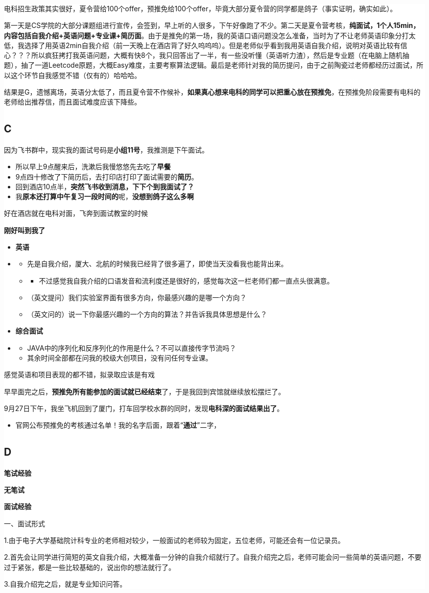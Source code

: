 电科招生政策其实很好，夏令营给100个offer，预推免给100个offer，毕竟大部分夏令营的同学都是鸽子（事实证明，确实如此）。

第一天是CS学院的大部分课题组进行宣传，会签到，早上听的人很多，下午好像跑了不少。第二天是夏令营考核，**纯面试，1个人15min，内容包括自我介绍+英语问题+专业课+简历面**。由于是推免的第一场，我的英语口语问题没怎么准备，当时为了不让老师英语印象分打太低，我选择了用英语2min自我介绍（前一天晚上在酒店背了好久呜呜呜）。但是老师似乎看到我用英语自我介绍，说明对英语比较有信心？？？所以疯狂拷打我英语问题，大概有快8个，我只回答出了一半，有一些没听懂（英语听力渣），然后是专业题（在电脑上随机抽题），抽了一道Leetcode原题，大概Easy难度，主要考察算法逻辑。最后是老师针对我的简历提问，由于之前陶瓷过老师都经历过面试，所以这个环节自我感觉不错（仅有的）哈哈哈。

结果是G，遗憾离场，英语分太低了，而且夏令营不作候补，**如果真心想来电科的同学可以把重心放在预推免**，在预推免阶段需要有电科的老师给出推荐信，而且面试难度应该下降些。

## C

因为飞书群中，现实我的面试号码是**小组11号**，我推测是下午面试。

- 所以早上9点醒来后，洗漱后我慢悠悠先去吃了**早餐**
- 9点四十修改了下简历后，去打印店打印了面试需要的**简历**。
- 回到酒店10点半，**突然飞书收到消息，下下个到我面试了？**
- 我**原本还打算中午复习一段时间的**呢，**没想到鸽子这么多啊**

好在酒店就在电科对面，飞奔到面试教室的时候

**刚好叫到我了**

- **英语**

- - 先是自我介绍，厦大、北航的时候我已经背了很多遍了，即使当天没看我也能背出来。

  - - 不过感觉我自我介绍的口语发音和流利度还是很好的，感觉每次这一栏老师们都一直点头很满意。

  - （英文提问）我们实验室界面有很多方向，你最感兴趣的是哪一个方向？

  - （英文问的）说一下你最感兴趣的一个方向的算法？并告诉我具体思想是什么？

- **综合面试**

- - JAVA中的序列化和反序列化的作用是什么？不可以直接传字节流吗？
  - 其余时间全部都在问我的校级大创项目，没有问任何专业课。

感觉英语和项目表现的都不错，拟录取应该是有戏

早早面完之后，**预推免所有能参加的面试就已经结束**了，于是我回到宾馆就继续放松摆烂了。

9月27日下午，我坐飞机回到了厦门，打车回学校水群的同时，发现**电科深的面试结果出了**。

- 官网公布预推免的考核通过名单！我的名字后面，跟着“**通过**”二字，

## D

**笔试经验**

**无笔试**

**面试经验**

一、面试形式

1.由于电子大学基础院计科专业的老师相对较少，一般面试的老师较为固定，五位老师，可能还会有一位记录员。

2.首先会让同学进行简短的英文自我介绍，大概准备一分钟的自我介绍就行了。自我介绍完之后，老师可能会问一些简单的英语问题，不要过于紧张，都是一些比较基础的，说出你的想法就行了。

3.自我介绍完之后，就是专业知识问答。
